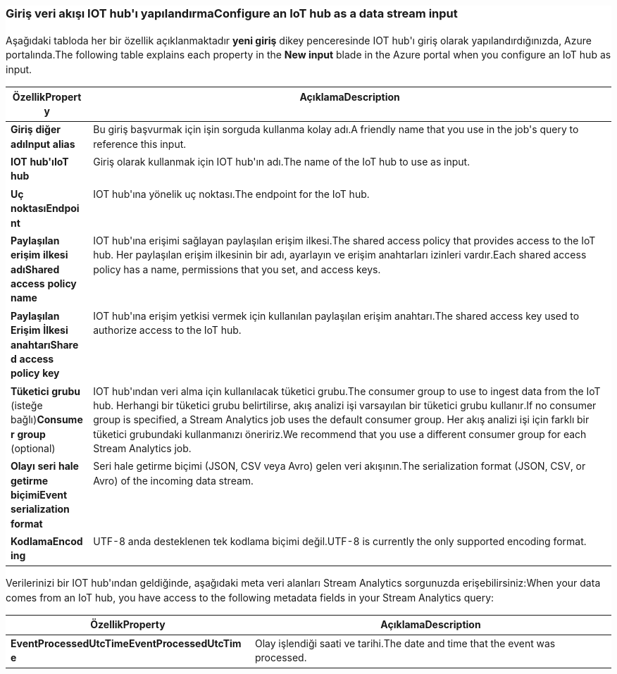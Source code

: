 ### <a name="configure-an-iot-hub-as-a-data-stream-input"></a><span data-ttu-id="eebd6-185">Giriş veri akışı IOT hub'ı yapılandırma</span><span class="sxs-lookup"><span data-stu-id="eebd6-185">Configure an IoT hub as a data stream input</span></span>
<span data-ttu-id="eebd6-186">Aşağıdaki tabloda her bir özellik açıklanmaktadır **yeni giriş** dikey penceresinde IOT hub'ı giriş olarak yapılandırdığınızda, Azure portalında.</span><span class="sxs-lookup"><span data-stu-id="eebd6-186">The following table explains each property in the **New input** blade in the Azure portal when you configure an IoT hub as input.</span></span>

| <span data-ttu-id="eebd6-187">Özellik</span><span class="sxs-lookup"><span data-stu-id="eebd6-187">Property</span></span> | <span data-ttu-id="eebd6-188">Açıklama</span><span class="sxs-lookup"><span data-stu-id="eebd6-188">Description</span></span> |
| --- | --- |
| <span data-ttu-id="eebd6-189">**Giriş diğer adı**</span><span class="sxs-lookup"><span data-stu-id="eebd6-189">**Input alias**</span></span> |<span data-ttu-id="eebd6-190">Bu giriş başvurmak için işin sorguda kullanma kolay adı.</span><span class="sxs-lookup"><span data-stu-id="eebd6-190">A friendly name that you use in the job's query to reference this input.</span></span>|
| <span data-ttu-id="eebd6-191">**IOT hub'ı**</span><span class="sxs-lookup"><span data-stu-id="eebd6-191">**IoT hub**</span></span> |<span data-ttu-id="eebd6-192">Giriş olarak kullanmak için IOT hub'ın adı.</span><span class="sxs-lookup"><span data-stu-id="eebd6-192">The name of the IoT hub to use as input.</span></span> |
| <span data-ttu-id="eebd6-193">**Uç noktası**</span><span class="sxs-lookup"><span data-stu-id="eebd6-193">**Endpoint**</span></span> |<span data-ttu-id="eebd6-194">IOT hub'ına yönelik uç noktası.</span><span class="sxs-lookup"><span data-stu-id="eebd6-194">The endpoint for the IoT hub.</span></span>|
| <span data-ttu-id="eebd6-195">**Paylaşılan erişim ilkesi adı**</span><span class="sxs-lookup"><span data-stu-id="eebd6-195">**Shared access policy name**</span></span> |<span data-ttu-id="eebd6-196">IOT hub'ına erişimi sağlayan paylaşılan erişim ilkesi.</span><span class="sxs-lookup"><span data-stu-id="eebd6-196">The shared access policy that provides access to the IoT hub.</span></span> <span data-ttu-id="eebd6-197">Her paylaşılan erişim ilkesinin bir adı, ayarlayın ve erişim anahtarları izinleri vardır.</span><span class="sxs-lookup"><span data-stu-id="eebd6-197">Each shared access policy has a name, permissions that you set, and access keys.</span></span> |
| <span data-ttu-id="eebd6-198">**Paylaşılan Erişim İlkesi anahtarı**</span><span class="sxs-lookup"><span data-stu-id="eebd6-198">**Shared access policy key**</span></span> |<span data-ttu-id="eebd6-199">IOT hub'ına erişim yetkisi vermek için kullanılan paylaşılan erişim anahtarı.</span><span class="sxs-lookup"><span data-stu-id="eebd6-199">The shared access key used to authorize access to the IoT hub.</span></span> |
| <span data-ttu-id="eebd6-200">**Tüketici grubu** (isteğe bağlı)</span><span class="sxs-lookup"><span data-stu-id="eebd6-200">**Consumer group** (optional)</span></span> |<span data-ttu-id="eebd6-201">IOT hub'ından veri alma için kullanılacak tüketici grubu.</span><span class="sxs-lookup"><span data-stu-id="eebd6-201">The consumer group to use to ingest data from the IoT hub.</span></span> <span data-ttu-id="eebd6-202">Herhangi bir tüketici grubu belirtilirse, akış analizi işi varsayılan bir tüketici grubu kullanır.</span><span class="sxs-lookup"><span data-stu-id="eebd6-202">If no consumer group is specified, a Stream Analytics job uses the default consumer group.</span></span> <span data-ttu-id="eebd6-203">Her akış analizi işi için farklı bir tüketici grubundaki kullanmanızı öneririz.</span><span class="sxs-lookup"><span data-stu-id="eebd6-203">We recommend that you use a different consumer group for each Stream Analytics job.</span></span> |
| <span data-ttu-id="eebd6-204">**Olayı seri hale getirme biçimi**</span><span class="sxs-lookup"><span data-stu-id="eebd6-204">**Event serialization format**</span></span> |<span data-ttu-id="eebd6-205">Seri hale getirme biçimi (JSON, CSV veya Avro) gelen veri akışının.</span><span class="sxs-lookup"><span data-stu-id="eebd6-205">The serialization format (JSON, CSV, or Avro) of the incoming data stream.</span></span> |
| <span data-ttu-id="eebd6-206">**Kodlama**</span><span class="sxs-lookup"><span data-stu-id="eebd6-206">**Encoding**</span></span> |<span data-ttu-id="eebd6-207">UTF-8 anda desteklenen tek kodlama biçimi değil.</span><span class="sxs-lookup"><span data-stu-id="eebd6-207">UTF-8 is currently the only supported encoding format.</span></span> |

<span data-ttu-id="eebd6-208">Verilerinizi bir IOT hub'ından geldiğinde, aşağıdaki meta veri alanları Stream Analytics sorgunuzda erişebilirsiniz:</span><span class="sxs-lookup"><span data-stu-id="eebd6-208">When your data comes from an IoT hub, you have access to the following metadata fields in your Stream Analytics query:</span></span>

| <span data-ttu-id="eebd6-209">Özellik</span><span class="sxs-lookup"><span data-stu-id="eebd6-209">Property</span></span> | <span data-ttu-id="eebd6-210">Açıklama</span><span class="sxs-lookup"><span data-stu-id="eebd6-210">Description</span></span> |
| --- | --- |
| <span data-ttu-id="eebd6-211">**EventProcessedUtcTime**</span><span class="sxs-lookup"><span data-stu-id="eebd6-211">**EventProcessedUtcTime**</span></span> |<span data-ttu-id="eebd6-212">Olay işlendiği saati ve tarihi.</span><span class="sxs-lookup"><span data-stu-id="eebd6-212">The date and time that the event was processed.</span></span> |